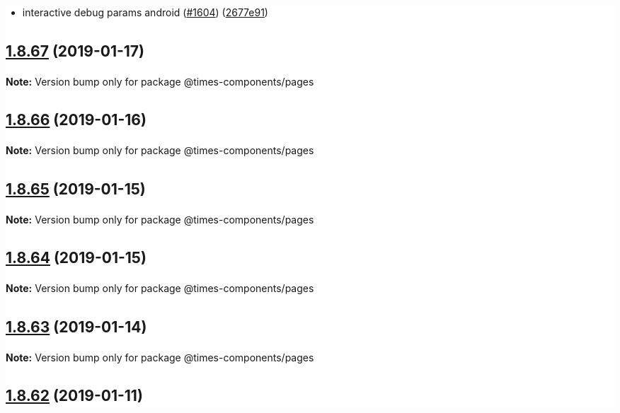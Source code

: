 * interactive debug params android ([#1604](https://github.com/newsuk/times-components/issues/1604)) ([2677e91](https://github.com/newsuk/times-components/commit/2677e91))





## [1.8.67](https://github.com/newsuk/times-components/compare/@times-components/pages@1.8.66...@times-components/pages@1.8.67) (2019-01-17)

**Note:** Version bump only for package @times-components/pages





## [1.8.66](https://github.com/newsuk/times-components/compare/@times-components/pages@1.8.65...@times-components/pages@1.8.66) (2019-01-16)

**Note:** Version bump only for package @times-components/pages





## [1.8.65](https://github.com/newsuk/times-components/compare/@times-components/pages@1.8.64...@times-components/pages@1.8.65) (2019-01-15)

**Note:** Version bump only for package @times-components/pages





## [1.8.64](https://github.com/newsuk/times-components/compare/@times-components/pages@1.8.63...@times-components/pages@1.8.64) (2019-01-15)

**Note:** Version bump only for package @times-components/pages





## [1.8.63](https://github.com/newsuk/times-components/compare/@times-components/pages@1.8.62...@times-components/pages@1.8.63) (2019-01-14)

**Note:** Version bump only for package @times-components/pages





## [1.8.62](https://github.com/newsuk/times-components/compare/@times-components/pages@1.8.61...@times-components/pages@1.8.62) (2019-01-11)
